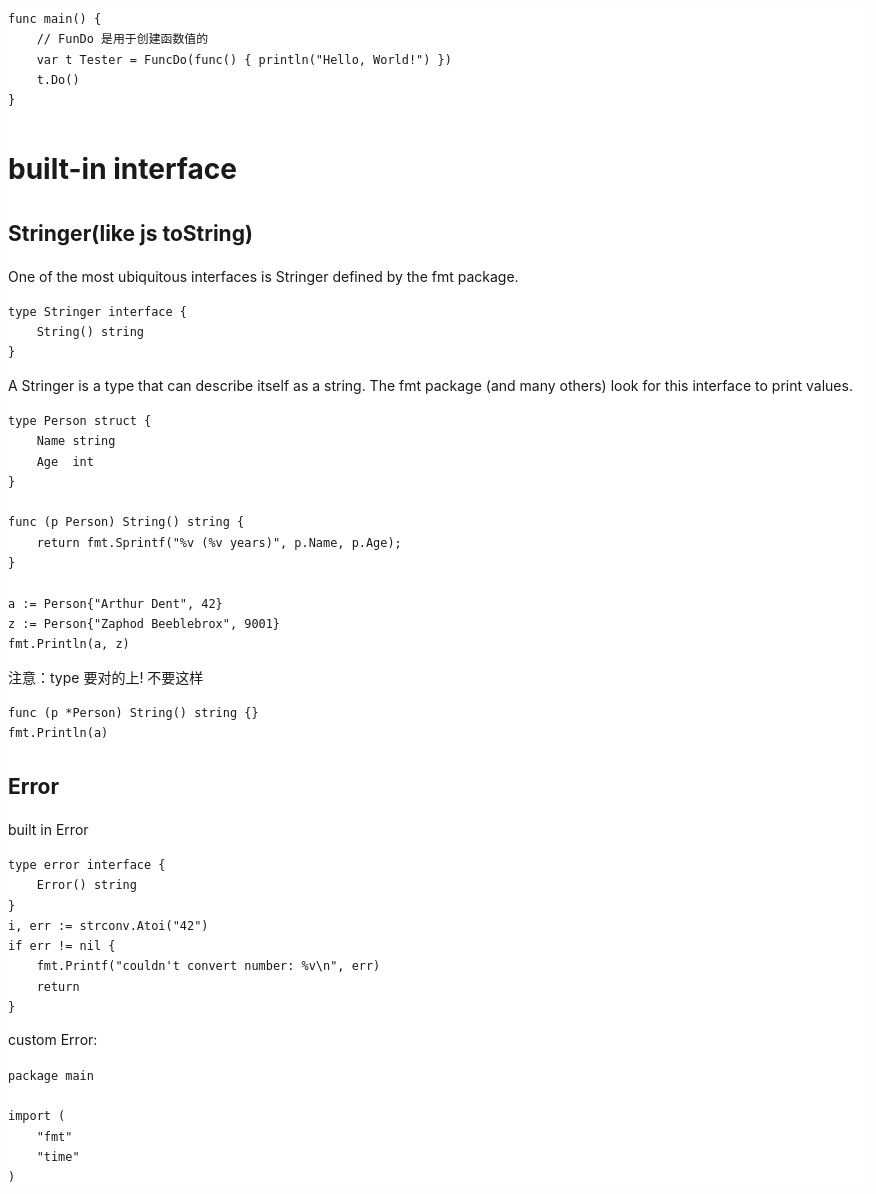     func main() {
        // FunDo 是用于创建函数值的
        var t Tester = FuncDo(func() { println("Hello, World!") })
        t.Do()
    }

# built-in interface 
## Stringer(like js toString)
One of the most ubiquitous interfaces is Stringer defined by the fmt package.

    type Stringer interface {
        String() string
    }

A Stringer is a type that can describe itself as a string. The fmt package (and many others) look for this interface to print values.

    type Person struct {
        Name string
        Age  int
    }

    func (p Person) String() string {
        return fmt.Sprintf("%v (%v years)", p.Name, p.Age); 
    }

  	a := Person{"Arthur Dent", 42}
  	z := Person{"Zaphod Beeblebrox", 9001}
    fmt.Println(a, z)

注意：type 要对的上! 不要这样

    func (p *Person) String() string {}
    fmt.Println(a)

## Error
built in Error

    type error interface {
        Error() string
    }
    i, err := strconv.Atoi("42")
    if err != nil {
        fmt.Printf("couldn't convert number: %v\n", err)
        return
    }

custom Error:


    package main

    import (
        "fmt"
        "time"
    )
